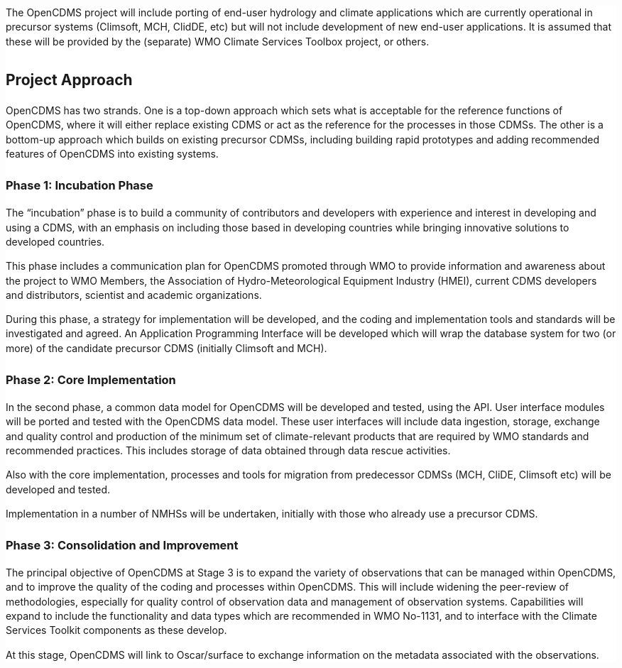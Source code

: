 The OpenCDMS project will include porting of end-user hydrology and climate applications which are currently operational in precursor systems (Climsoft, MCH, ClidDE, etc) but will not include development of new end-user applications. It is assumed that these will be provided by the (separate) WMO Climate Services Toolbox project, or others.

## Project Approach

OpenCDMS has two strands. One is a top-down approach which sets what is acceptable for the reference functions of OpenCDMS, where it will either replace existing CDMS or act as the reference for the processes in those CDMSs. The other is a bottom-up approach which builds on existing precursor CDMSs, including building rapid prototypes and adding recommended features of OpenCDMS into existing systems.

### Phase 1: Incubation Phase

The “incubation” phase is to build a community of contributors and developers with experience and interest in developing and using a CDMS, with an emphasis on including those based in developing countries while bringing innovative solutions to developed countries.

This phase includes a communication plan for OpenCDMS promoted through WMO to provide information and awareness about the project to WMO Members, the Association of Hydro-Meteorological Equipment Industry (HMEI), current CDMS developers and distributors, scientist and academic organizations.

During this phase, a strategy for implementation will be developed, and the coding and implementation tools and standards will be investigated and agreed. An Application Programming Interface will be developed which will wrap the database system for two (or more) of the candidate precursor CDMS (initially Climsoft and MCH). 

### Phase 2: Core Implementation

In the second phase, a common data model for OpenCDMS will be developed and tested, using the API. User interface modules will be ported and tested with the OpenCDMS data model. These user interfaces will include data ingestion, storage, exchange and quality control and production of the minimum set of climate-relevant products that are required by WMO standards and recommended practices. This includes storage of data obtained through data rescue activities. 

Also with the core implementation, processes and tools for migration from predecessor CDMSs (MCH, CliDE, Climsoft etc) will be developed and tested.

Implementation in a number of NMHSs will be undertaken, initially with those who already use a precursor CDMS.

### Phase 3: Consolidation and Improvement

The principal objective of OpenCDMS at Stage 3 is to expand the variety of observations that can be managed within OpenCDMS, and to improve the quality of the coding and processes within OpenCDMS. This will include widening the peer-review of methodologies, especially for quality control of observation data and management of observation systems. Capabilities will expand to include the functionality and data types which are recommended in WMO No-1131, and to interface with the Climate Services Toolkit components as these develop.

At this stage, OpenCDMS will link to Oscar/surface to exchange information on the metadata associated with the observations.

